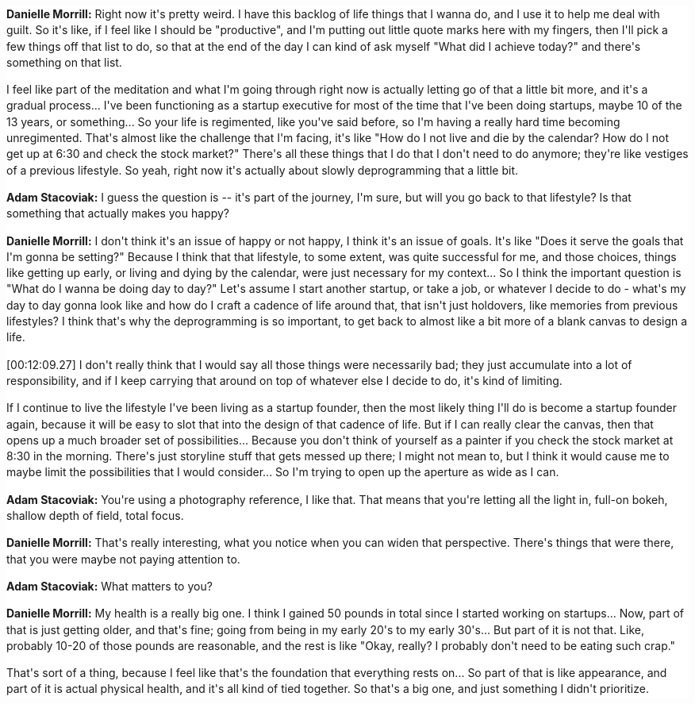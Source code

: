 **Danielle Morrill:** Right now it's pretty weird. I have this backlog of life things that I wanna do, and I use it to help me deal with guilt. So it's like, if I feel like I should be "productive", and I'm putting out little quote marks here with my fingers, then I'll pick a few things off that list to do, so that at the end of the day I can kind of ask myself "What did I achieve today?" and there's something on that list.

I feel like part of the meditation and what I'm going through right now is actually letting go of that a little bit more, and it's a gradual process... I've been functioning as a startup executive for most of the time that I've been doing startups, maybe 10 of the 13 years, or something... So your life is regimented, like you've said before, so I'm having a really hard time becoming unregimented. That's almost like the challenge that I'm facing, it's like "How do I not live and die by the calendar? How do I not get up at 6:30 and check the stock market?" There's all these things that I do that I don't need to do anymore; they're like vestiges of a previous lifestyle. So yeah, right now it's actually about slowly deprogramming that a little bit.

**Adam Stacoviak:** I guess the question is -- it's part of the journey, I'm sure, but will you go back to that lifestyle? Is that something that actually makes you happy?

**Danielle Morrill:** I don't think it's an issue of happy or not happy, I think it's an issue of goals. It's like "Does it serve the goals that I'm gonna be setting?" Because I think that that lifestyle, to some extent, was quite successful for me, and those choices, things like getting up early, or living and dying by the calendar, were just necessary for my context... So I think the important question is "What do I wanna be doing day to day?" Let's assume I start another startup, or take a job, or whatever I decide to do - what's my day to day gonna look like and how do I craft a cadence of life around that, that isn't just holdovers, like memories from previous lifestyles? I think that's why the deprogramming is so important, to get back to almost like a bit more of a blank canvas to design a life.

\[00:12:09.27\] I don't really think that I would say all those things were necessarily bad; they just accumulate into a lot of responsibility, and if I keep carrying that around on top of whatever else I decide to do, it's kind of limiting.

If I continue to live the lifestyle I've been living as a startup founder, then the most likely thing I'll do is become a startup founder again, because it will be easy to slot that into the design of that cadence of life. But if I can really clear the canvas, then that opens up a much broader set of possibilities... Because you don't think of yourself as a painter if you check the stock market at 8:30 in the morning. There's just storyline stuff that gets messed up there; I might not mean to, but I think it would cause me to maybe limit the possibilities that I would consider... So I'm trying to open up the aperture as wide as I can.

**Adam Stacoviak:** You're using a photography reference, I like that. That means that you're letting all the light in, full-on bokeh, shallow depth of field, total focus.

**Danielle Morrill:** That's really interesting, what you notice when you can widen that perspective. There's things that were there, that you were maybe not paying attention to.

**Adam Stacoviak:** What matters to you?

**Danielle Morrill:** My health is a really big one. I think I gained 50 pounds in total since I started working on startups... Now, part of that is just getting older, and that's fine; going from being in my early 20's to my early 30's... But part of it is not that. Like, probably 10-20 of those pounds are reasonable, and the rest is like "Okay, really? I probably don't need to be eating such crap."

That's sort of a thing, because I feel like that's the foundation that everything rests on... So part of that is like appearance, and part of it is actual physical health, and it's all kind of tied together. So that's a big one, and just something I didn't prioritize.

